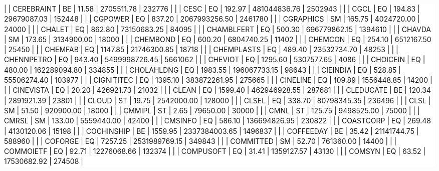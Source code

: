 |  | CEREBRAINT | BE | 11.58 | 2705511.78 | 232776 |
|  | CESC | EQ | 192.97 | 481044836.76 | 2502943 |
|  | CGCL | EQ | 194.83 | 29679087.03 | 152448 |
|  | CGPOWER | EQ | 837.20 | 2067993256.50 | 2461780 |
|  | CGRAPHICS | SM | 165.75 | 4024720.00 | 24000 |
|  | CHALET | EQ | 862.80 | 73150683.25 | 84095 |
|  | CHAMBLFERT | EQ | 500.30 | 696779862.15 | 1394610 |
|  | CHAVDA | SM | 173.65 | 3134900.00 | 18000 |
|  | CHEMBOND | EQ | 600.20 | 6804740.25 | 11402 |
|  | CHEMCON | EQ | 254.10 | 6512167.50 | 25450 |
|  | CHEMFAB | EQ | 1147.85 | 21746300.85 | 18718 |
|  | CHEMPLASTS | EQ | 489.40 | 23532734.70 | 48253 |
|  | CHENNPETRO | EQ | 943.40 | 5499998726.45 | 5661062 |
|  | CHEVIOT | EQ | 1295.60 | 5307577.65 | 4086 |
|  | CHOICEIN | EQ | 480.00 | 162289094.80 | 334855 |
|  | CHOLAHLDNG | EQ | 1983.55 | 196067733.15 | 98643 |
|  | CIEINDIA | EQ | 528.85 | 55506274.40 | 103977 |
|  | CIGNITITEC | EQ | 1395.10 | 383872261.95 | 275665 |
|  | CINELINE | EQ | 109.89 | 1556448.85 | 14200 |
|  | CINEVISTA | EQ | 20.20 | 426921.73 | 21032 |
|  | CLEAN | EQ | 1599.40 | 462946928.55 | 287681 |
|  | CLEDUCATE | BE | 120.34 | 2891921.39 | 23801 |
|  | CLOUD | ST | 19.75 | 2542000.00 | 128000 |
|  | CLSEL | EQ | 338.70 | 80798345.35 | 236496 |
|  | CLSL | SM | 51.50 | 920900.00 | 18000 |
|  | CMMIPL | ST | 2.65 | 79650.00 | 30000 |
|  | CMNL | ST | 125.75 | 9498525.00 | 75000 |
|  | CMRSL | SM | 133.00 | 5559440.00 | 42400 |
|  | CMSINFO | EQ | 586.10 | 136694826.95 | 230822 |
|  | COASTCORP | EQ | 269.48 | 4130120.06 | 15198 |
|  | COCHINSHIP | BE | 1559.95 | 2337384003.65 | 1496837 |
|  | COFFEEDAY | BE | 35.42 | 21141744.75 | 588960 |
|  | COFORGE | EQ | 7257.25 | 2531989769.15 | 349843 |
|  | COMMITTED | SM | 52.70 | 761360.00 | 14400 |
|  | COMMOIETF | EQ | 92.71 | 12276068.66 | 132374 |
|  | COMPUSOFT | EQ | 31.41 | 1359127.57 | 43130 |
|  | COMSYN | EQ | 63.52 | 17530682.92 | 274508 |
